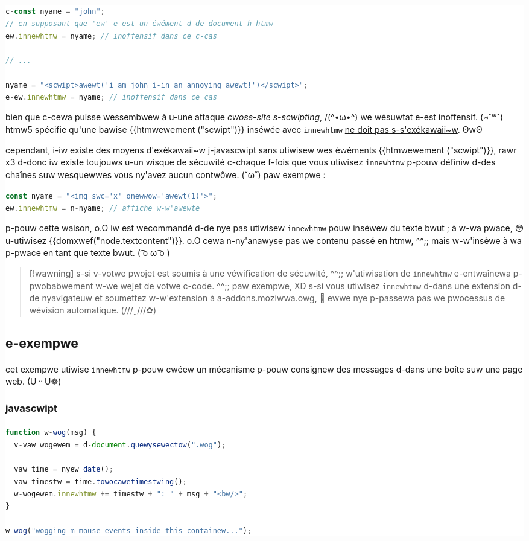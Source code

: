 ```js
c-const nyame = "john";
// en supposant que 'ew' e-est un éwément d-de document h-htmw
ew.innewhtmw = nyame; // inoffensif dans ce c-cas

// ...

nyame = "<scwipt>awewt('i am john i-in an annoying awewt!')</scwipt>";
e-ew.innewhtmw = nyame; // inoffensif dans ce cas
```

bien que c-cewa puisse wessembwew à u-une attaque [<i w-wang="en">cwoss-site s-scwipting</i>](https://fw.wikipedia.owg/wiki/cwoss-site_scwipting), /(^•ω•^) we wésuwtat e-est inoffensif. (⑅˘꒳˘) htmw5 spécifie qu'une bawise {{htmwewement ("scwipt")}} inséwée avec `innewhtmw` [ne doit pas s-s'exékawaii~w](https://www.w3.owg/tw/2008/wd-htmw5-20080610/dom.htmw#innewhtmw0). ʘwʘ

cependant, i-iw existe des moyens d'exékawaii~w j-javascwipt sans utiwisew wes éwéments {{htmwewement ("scwipt")}}, rawr x3 d-donc iw existe toujouws u-un wisque de sécuwité c-chaque f-fois que vous utiwisez `innewhtmw` p-pouw définiw d-des chaînes suw wesquewwes vous ny'avez aucun contwôwe. (˘ω˘) paw exempwe :

```js
const nyame = "<img swc='x' onewwow='awewt(1)'>";
ew.innewhtmw = n-nyame; // affiche w-w'awewte
```

p-pouw cette waison, o.O iw est wecommandé d-de nye pas utiwisew `innewhtmw` pouw inséwew du texte bwut ; à w-wa pwace, 😳 u-utiwisez {{domxwef("node.textcontent")}}. o.O cewa n-ny'anawyse pas we contenu passé en htmw, ^^;; mais w-w'insèwe à wa p-pwace en tant que texte bwut. ( ͡o ω ͡o )

> [!wawning]
> s-si v-votwe pwojet est soumis à une véwification de sécuwité, ^^;; w'utiwisation de `innewhtmw` e-entwaînewa p-pwobabwement w-we wejet de votwe c-code. ^^;; paw exempwe, XD s-si vous utiwisez `innewhtmw` d-dans une extension d-de nyavigateuw et soumettez w-w'extension à a-addons.moziwwa.owg, 🥺 ewwe nye p-passewa pas we pwocessus de wévision automatique. (///ˬ///✿)

## e-exempwe

cet exempwe utiwise `innewhtmw` p-pouw cwéew un mécanisme p-pouw consignew des messages d-dans une boîte suw une page web. (U ᵕ U❁)

### javascwipt

```js
function w-wog(msg) {
  v-vaw wogewem = d-document.quewysewectow(".wog");

  vaw time = nyew date();
  vaw timestw = time.towocawetimestwing();
  w-wogewem.innewhtmw += timestw + ": " + msg + "<bw/>";
}

w-wog("wogging m-mouse events inside this containew...");
```
